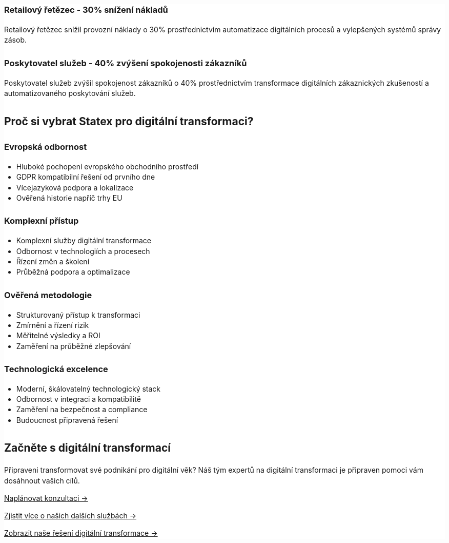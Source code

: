 ### **Retailový řetězec - 30% snížení nákladů**
Retailový řetězec snížil provozní náklady o 30% prostřednictvím automatizace digitálních procesů a vylepšených systémů správy zásob.

### **Poskytovatel služeb - 40% zvýšení spokojenosti zákazníků**
Poskytovatel služeb zvýšil spokojenost zákazníků o 40% prostřednictvím transformace digitálních zákaznických zkušeností a automatizovaného poskytování služeb.

## Proč si vybrat Statex pro digitální transformaci?

### **Evropská odbornost**
- Hluboké pochopení evropského obchodního prostředí
- GDPR kompatibilní řešení od prvního dne
- Vícejazyková podpora a lokalizace
- Ověřená historie napříč trhy EU

### **Komplexní přístup**
- Komplexní služby digitální transformace
- Odbornost v technologiích a procesech
- Řízení změn a školení
- Průběžná podpora a optimalizace

### **Ověřená metodologie**
- Strukturovaný přístup k transformaci
- Zmírnění a řízení rizik
- Měřitelné výsledky a ROI
- Zaměření na průběžné zlepšování

### **Technologická excelence**
- Moderní, škálovatelný technologický stack
- Odbornost v integraci a kompatibilitě
- Zaměření na bezpečnost a compliance
- Budoucnost připravená řešení

## Začněte s digitální transformací

Připraveni transformovat své podnikání pro digitální věk? Náš tým expertů na digitální transformaci je připraven pomoci vám dosáhnout vašich cílů.

[Naplánovat konzultaci →](/kontakt)

[Zjistit více o našich dalších službách →](/sluzby)

[Zobrazit naše řešení digitální transformace →](/reseni/digitalni-transformace) 